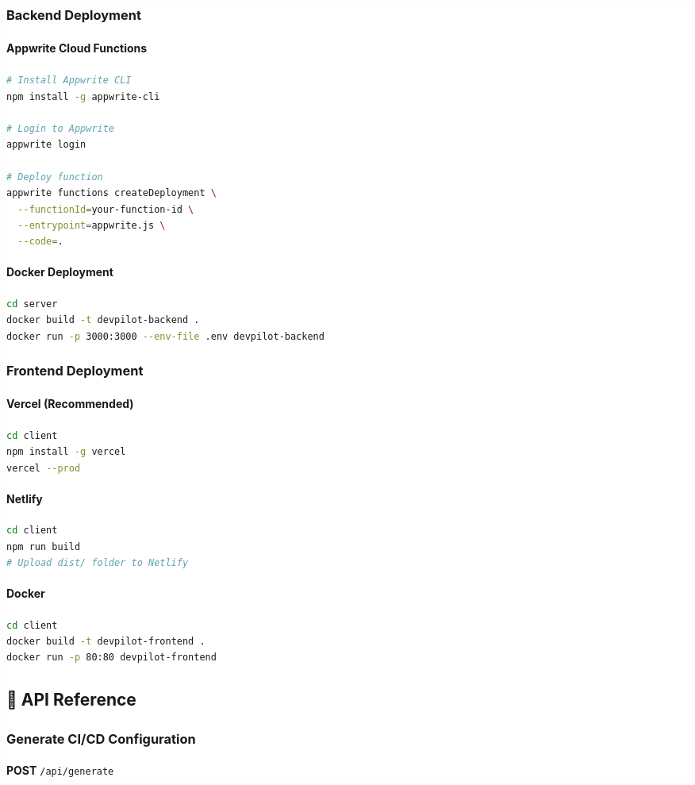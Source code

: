 ### Backend Deployment

#### Appwrite Cloud Functions
```bash
# Install Appwrite CLI
npm install -g appwrite-cli

# Login to Appwrite
appwrite login

# Deploy function
appwrite functions createDeployment \
  --functionId=your-function-id \
  --entrypoint=appwrite.js \
  --code=.
```

#### Docker Deployment
```bash
cd server
docker build -t devpilot-backend .
docker run -p 3000:3000 --env-file .env devpilot-backend
```

### Frontend Deployment

#### Vercel (Recommended)
```bash
cd client
npm install -g vercel
vercel --prod
```

#### Netlify
```bash
cd client
npm run build
# Upload dist/ folder to Netlify
```

#### Docker
```bash
cd client
docker build -t devpilot-frontend .
docker run -p 80:80 devpilot-frontend
```

## 🔌 API Reference

### Generate CI/CD Configuration

**POST** `/api/generate`

